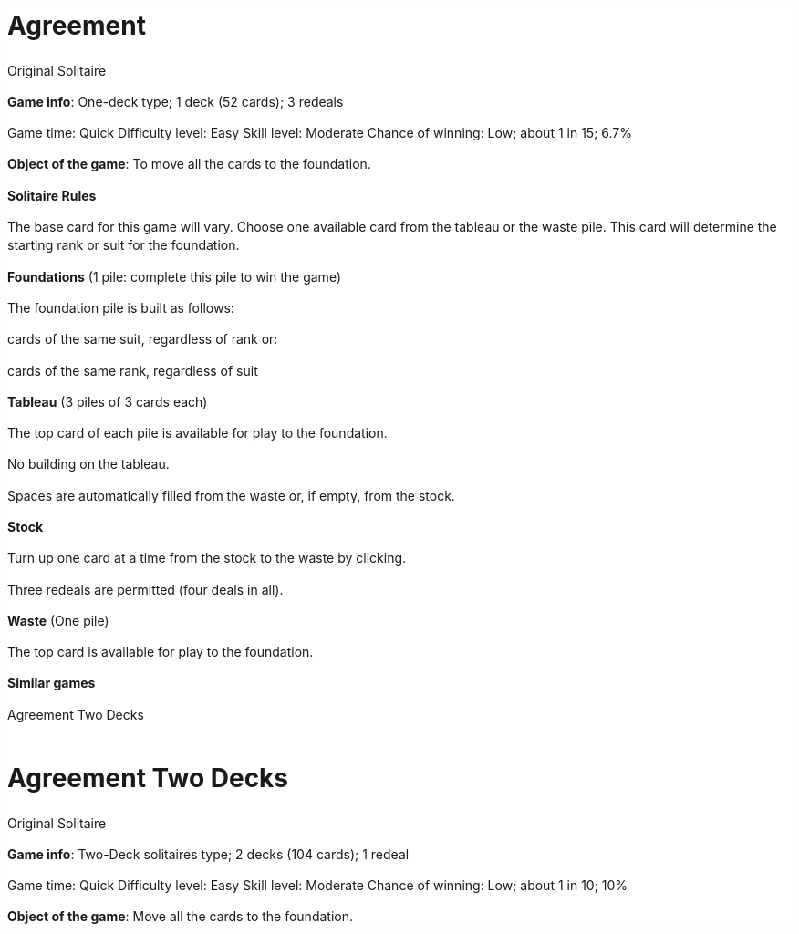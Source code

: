 #  Agreement

Original Solitaire

**Game info**: One-deck type; 1 deck (52 cards); 3 redeals

Game time: Quick
Difficulty level: Easy
Skill level: Moderate
Chance of winning: Low; about 1 in 15; 6.7%

**Object of the game**: To move all the cards to the foundation.

**Solitaire Rules**

The base card for this game will vary. Choose one available card from the tableau or the waste pile. This card will determine the starting rank or suit for the foundation.

**Foundations** (1 pile: complete this pile to win the game)

The foundation pile is built as follows:

cards of the same suit, regardless of rank or:

cards of the same rank, regardless of suit

**Tableau** (3 piles of 3 cards each)

The top card of each pile is available for play to the foundation.

No building on the tableau.

Spaces are automatically filled from the waste or, if empty, from the stock.

**Stock**

Turn up one card at a time from the stock to the waste by clicking.

Three redeals are permitted (four deals in all).

**Waste** (One pile)

The top card is available for play to the foundation.

**Similar games**

Agreement Two Decks

#  Agreement Two Decks

Original Solitaire

**Game info**: Two-Deck solitaires type; 2 decks (104 cards); 1 redeal

Game time: Quick
Difficulty level: Easy
Skill level: Moderate
Chance of winning: Low; about 1 in 10; 10%

**Object of the game**: Move all the cards to the foundation.

